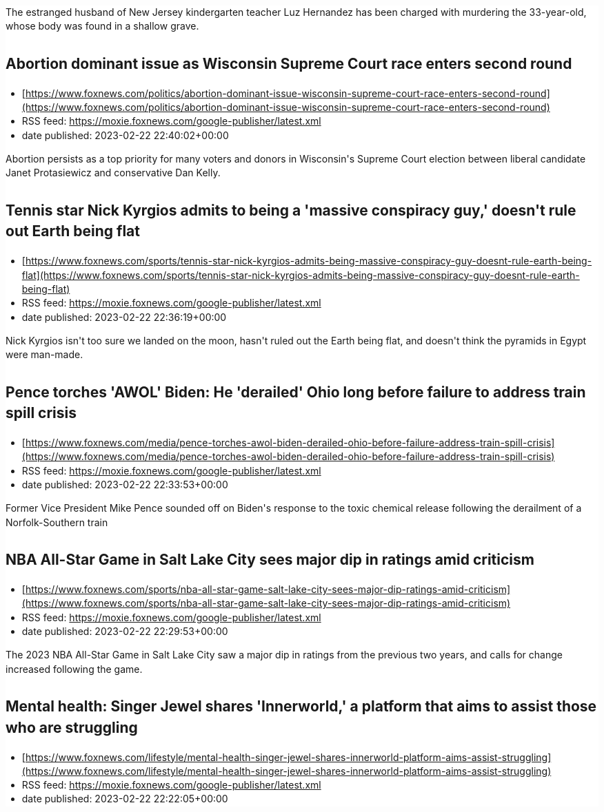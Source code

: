 The estranged husband of New Jersey kindergarten teacher Luz Hernandez has been charged with murdering the 33-year-old, whose body was found in a shallow grave.

## Abortion dominant issue as Wisconsin Supreme Court race enters second round
 - [https://www.foxnews.com/politics/abortion-dominant-issue-wisconsin-supreme-court-race-enters-second-round](https://www.foxnews.com/politics/abortion-dominant-issue-wisconsin-supreme-court-race-enters-second-round)
 - RSS feed: https://moxie.foxnews.com/google-publisher/latest.xml
 - date published: 2023-02-22 22:40:02+00:00

Abortion persists as a top priority for many voters and donors in Wisconsin's Supreme Court election between liberal candidate Janet Protasiewicz and conservative Dan Kelly.

## Tennis star Nick Kyrgios admits to being a 'massive conspiracy guy,' doesn't rule out Earth being flat
 - [https://www.foxnews.com/sports/tennis-star-nick-kyrgios-admits-being-massive-conspiracy-guy-doesnt-rule-earth-being-flat](https://www.foxnews.com/sports/tennis-star-nick-kyrgios-admits-being-massive-conspiracy-guy-doesnt-rule-earth-being-flat)
 - RSS feed: https://moxie.foxnews.com/google-publisher/latest.xml
 - date published: 2023-02-22 22:36:19+00:00

Nick Kyrgios isn't too sure we landed on the moon, hasn't ruled out the Earth being flat, and doesn't think the pyramids in Egypt were man-made.

## Pence torches 'AWOL' Biden: He 'derailed' Ohio long before failure to address train spill crisis
 - [https://www.foxnews.com/media/pence-torches-awol-biden-derailed-ohio-before-failure-address-train-spill-crisis](https://www.foxnews.com/media/pence-torches-awol-biden-derailed-ohio-before-failure-address-train-spill-crisis)
 - RSS feed: https://moxie.foxnews.com/google-publisher/latest.xml
 - date published: 2023-02-22 22:33:53+00:00

Former Vice President Mike Pence sounded off on Biden's response to the toxic chemical release following the derailment of a Norfolk-Southern train

## NBA All-Star Game in Salt Lake City sees major dip in ratings amid criticism
 - [https://www.foxnews.com/sports/nba-all-star-game-salt-lake-city-sees-major-dip-ratings-amid-criticism](https://www.foxnews.com/sports/nba-all-star-game-salt-lake-city-sees-major-dip-ratings-amid-criticism)
 - RSS feed: https://moxie.foxnews.com/google-publisher/latest.xml
 - date published: 2023-02-22 22:29:53+00:00

The 2023 NBA All-Star Game in Salt Lake City saw a major dip in ratings from the previous two years, and calls for change increased following the game.

## Mental health: Singer Jewel shares 'Innerworld,' a platform that aims to assist those who are struggling
 - [https://www.foxnews.com/lifestyle/mental-health-singer-jewel-shares-innerworld-platform-aims-assist-struggling](https://www.foxnews.com/lifestyle/mental-health-singer-jewel-shares-innerworld-platform-aims-assist-struggling)
 - RSS feed: https://moxie.foxnews.com/google-publisher/latest.xml
 - date published: 2023-02-22 22:22:05+00:00
